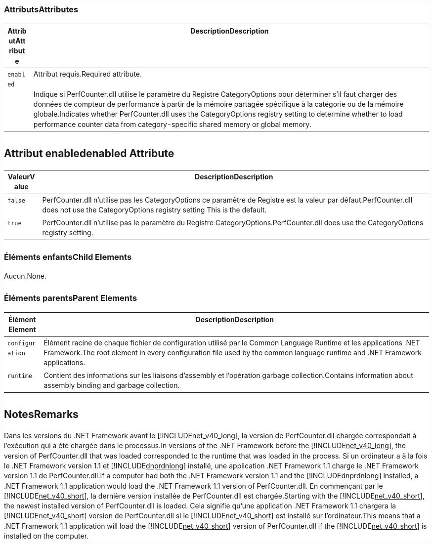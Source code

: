 ### <a name="attributes"></a><span data-ttu-id="5c15e-110">Attributs</span><span class="sxs-lookup"><span data-stu-id="5c15e-110">Attributes</span></span>  
  
|<span data-ttu-id="5c15e-111">Attribut</span><span class="sxs-lookup"><span data-stu-id="5c15e-111">Attribute</span></span>|<span data-ttu-id="5c15e-112">Description</span><span class="sxs-lookup"><span data-stu-id="5c15e-112">Description</span></span>|  
|---------------|-----------------|  
|`enabled`|<span data-ttu-id="5c15e-113">Attribut requis.</span><span class="sxs-lookup"><span data-stu-id="5c15e-113">Required attribute.</span></span><br /><br /> <span data-ttu-id="5c15e-114">Indique si PerfCounter.dll utilise le paramètre du Registre CategoryOptions pour déterminer s’il faut charger des données de compteur de performance à partir de la mémoire partagée spécifique à la catégorie ou de la mémoire globale.</span><span class="sxs-lookup"><span data-stu-id="5c15e-114">Indicates whether PerfCounter.dll uses the CategoryOptions registry setting to determine whether to load performance counter data from category-specific shared memory or global memory.</span></span>|  
  
## <a name="enabled-attribute"></a><span data-ttu-id="5c15e-115">Attribut enabled</span><span class="sxs-lookup"><span data-stu-id="5c15e-115">enabled Attribute</span></span>  
  
|<span data-ttu-id="5c15e-116">Valeur</span><span class="sxs-lookup"><span data-stu-id="5c15e-116">Value</span></span>|<span data-ttu-id="5c15e-117">Description</span><span class="sxs-lookup"><span data-stu-id="5c15e-117">Description</span></span>|  
|-----------|-----------------|  
|`false`|<span data-ttu-id="5c15e-118">PerfCounter.dll n’utilise pas les CategoryOptions ce paramètre de Registre est la valeur par défaut.</span><span class="sxs-lookup"><span data-stu-id="5c15e-118">PerfCounter.dll does not use the CategoryOptions registry setting This is the default.</span></span>|  
|`true`|<span data-ttu-id="5c15e-119">PerfCounter.dll n’utilise pas le paramètre du Registre CategoryOptions.</span><span class="sxs-lookup"><span data-stu-id="5c15e-119">PerfCounter.dll does use the CategoryOptions registry setting.</span></span>|  
  
### <a name="child-elements"></a><span data-ttu-id="5c15e-120">Éléments enfants</span><span class="sxs-lookup"><span data-stu-id="5c15e-120">Child Elements</span></span>  
 <span data-ttu-id="5c15e-121">Aucun.</span><span class="sxs-lookup"><span data-stu-id="5c15e-121">None.</span></span>  
  
### <a name="parent-elements"></a><span data-ttu-id="5c15e-122">Éléments parents</span><span class="sxs-lookup"><span data-stu-id="5c15e-122">Parent Elements</span></span>  
  
|<span data-ttu-id="5c15e-123">Élément</span><span class="sxs-lookup"><span data-stu-id="5c15e-123">Element</span></span>|<span data-ttu-id="5c15e-124">Description</span><span class="sxs-lookup"><span data-stu-id="5c15e-124">Description</span></span>|  
|-------------|-----------------|  
|`configuration`|<span data-ttu-id="5c15e-125">Élément racine de chaque fichier de configuration utilisé par le Common Language Runtime et les applications .NET Framework.</span><span class="sxs-lookup"><span data-stu-id="5c15e-125">The root element in every configuration file used by the common language runtime and .NET Framework applications.</span></span>|  
|`runtime`|<span data-ttu-id="5c15e-126">Contient des informations sur les liaisons d’assembly et l’opération garbage collection.</span><span class="sxs-lookup"><span data-stu-id="5c15e-126">Contains information about assembly binding and garbage collection.</span></span>|  
  
## <a name="remarks"></a><span data-ttu-id="5c15e-127">Notes</span><span class="sxs-lookup"><span data-stu-id="5c15e-127">Remarks</span></span>  
 <span data-ttu-id="5c15e-128">Dans les versions du .NET Framework avant le [!INCLUDE[net_v40_long](../../../../../includes/net-v40-long-md.md)], la version de PerfCounter.dll chargée correspondait à l’exécution qui a été chargée dans le processus.</span><span class="sxs-lookup"><span data-stu-id="5c15e-128">In versions of the .NET Framework before the [!INCLUDE[net_v40_long](../../../../../includes/net-v40-long-md.md)], the version of PerfCounter.dll that was loaded corresponded to the runtime that was loaded in the process.</span></span> <span data-ttu-id="5c15e-129">Si un ordinateur a à la fois le .NET Framework version 1.1 et [!INCLUDE[dnprdnlong](../../../../../includes/dnprdnlong-md.md)] installé, une application .NET Framework 1.1 charge le .NET Framework version 1.1 de PerfCounter.dll.</span><span class="sxs-lookup"><span data-stu-id="5c15e-129">If a computer had both the .NET Framework version 1.1 and the [!INCLUDE[dnprdnlong](../../../../../includes/dnprdnlong-md.md)] installed, a .NET Framework 1.1 application would load the .NET Framework 1.1 version of PerfCounter.dll.</span></span> <span data-ttu-id="5c15e-130">En commençant par le [!INCLUDE[net_v40_short](../../../../../includes/net-v40-short-md.md)], la dernière version installée de PerfCounter.dll est chargée.</span><span class="sxs-lookup"><span data-stu-id="5c15e-130">Starting with the [!INCLUDE[net_v40_short](../../../../../includes/net-v40-short-md.md)], the newest installed version of PerfCounter.dll is loaded.</span></span> <span data-ttu-id="5c15e-131">Cela signifie qu’une application .NET Framework 1.1 chargera la [!INCLUDE[net_v40_short](../../../../../includes/net-v40-short-md.md)] version de PerfCounter.dll si le [!INCLUDE[net_v40_short](../../../../../includes/net-v40-short-md.md)] est installé sur l’ordinateur.</span><span class="sxs-lookup"><span data-stu-id="5c15e-131">This means that a .NET Framework 1.1 application will load the [!INCLUDE[net_v40_short](../../../../../includes/net-v40-short-md.md)] version of PerfCounter.dll if the [!INCLUDE[net_v40_short](../../../../../includes/net-v40-short-md.md)] is installed on the computer.</span></span>  
  